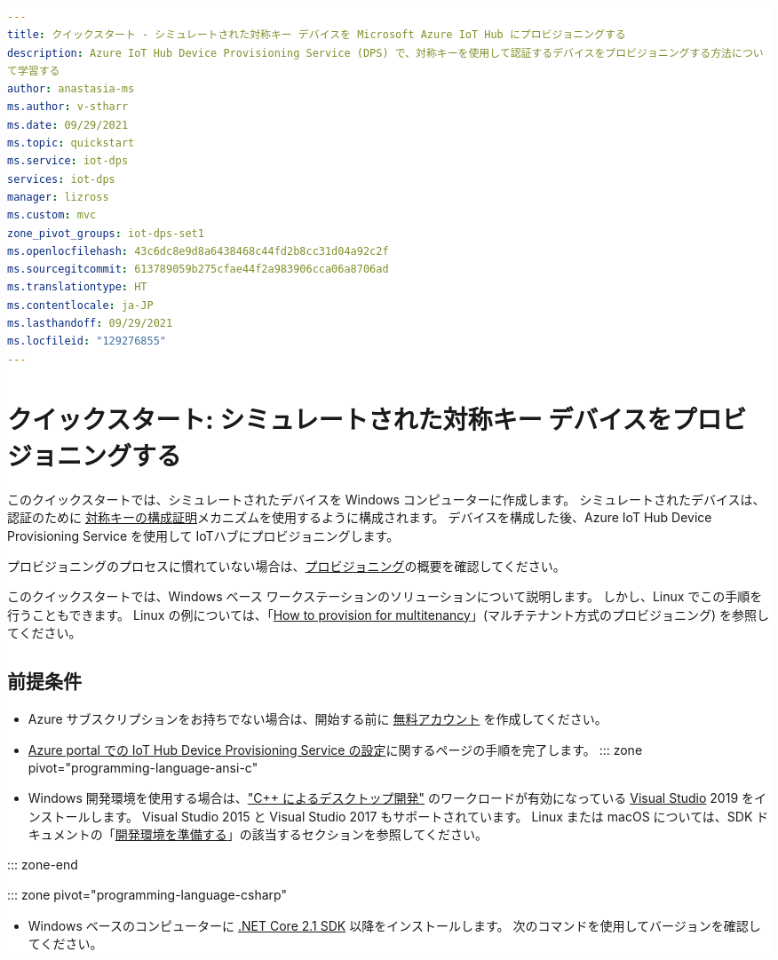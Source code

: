 ```yaml
---
title: クイックスタート - シミュレートされた対称キー デバイスを Microsoft Azure IoT Hub にプロビジョニングする
description: Azure IoT Hub Device Provisioning Service (DPS) で、対称キーを使用して認証するデバイスをプロビジョニングする方法について学習する
author: anastasia-ms
ms.author: v-stharr
ms.date: 09/29/2021
ms.topic: quickstart
ms.service: iot-dps
services: iot-dps
manager: lizross
ms.custom: mvc
zone_pivot_groups: iot-dps-set1
ms.openlocfilehash: 43c6dc8e9d8a6438468c44fd2b8cc31d04a92c2f
ms.sourcegitcommit: 613789059b275cfae44f2a983906cca06a8706ad
ms.translationtype: HT
ms.contentlocale: ja-JP
ms.lasthandoff: 09/29/2021
ms.locfileid: "129276855"
---
```

# <a name="quickstart-provision-a-simulated-symmetric-key-device"></a>クイックスタート: シミュレートされた対称キー デバイスをプロビジョニングする

このクイックスタートでは、シミュレートされたデバイスを Windows コンピューターに作成します。 シミュレートされたデバイスは、認証のために [対称キーの構成証明](concepts-symmetric-key-attestation.md)メカニズムを使用するように構成されます。 デバイスを構成した後、Azure IoT Hub Device Provisioning Service を使用して IoTハブにプロビジョニングします。

プロビジョニングのプロセスに慣れていない場合は、[プロビジョニング](about-iot-dps.md#provisioning-process)の概要を確認してください。

このクイックスタートでは、Windows ベース ワークステーションのソリューションについて説明します。 しかし、Linux でこの手順を行うこともできます。 Linux の例については、「[How to provision for multitenancy](how-to-provision-multitenant.md)」(マルチテナント方式のプロビジョニング) を参照してください。

## <a name="prerequisites"></a>前提条件

* Azure サブスクリプションをお持ちでない場合は、開始する前に [無料アカウント](https://azure.microsoft.com/free/?ref=microsoft.com&utm_source=microsoft.com&utm_medium=docs&utm_campaign=visualstudio) を作成してください。

* [Azure portal での IoT Hub Device Provisioning Service の設定](./quick-setup-auto-provision.md)に関するページの手順を完了します。
::: zone pivot="programming-language-ansi-c"

* Windows 開発環境を使用する場合は、["C++ によるデスクトップ開発"](/cpp/ide/using-the-visual-studio-ide-for-cpp-desktop-development) のワークロードが有効になっている [Visual Studio](https://visualstudio.microsoft.com/vs/) 2019 をインストールします。 Visual Studio 2015 と Visual Studio 2017 もサポートされています。 Linux または macOS については、SDK ドキュメントの「[開発環境を準備する](https://github.com/Azure/azure-iot-sdk-c/blob/master/doc/devbox_setup.md)」の該当するセクションを参照してください。

::: zone-end

::: zone pivot="programming-language-csharp"

* Windows ベースのコンピューターに [.NET Core 2.1 SDK](https://dotnet.microsoft.com/download) 以降をインストールします。 次のコマンドを使用してバージョンを確認してください。
